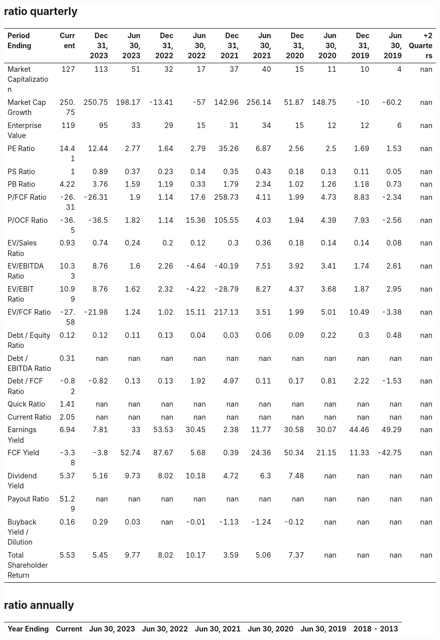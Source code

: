 ## ratio quarterly
| Period Ending            |   Current |   Dec 31, 2023 |   Jun 30, 2023 |   Dec 31, 2022 |   Jun 30, 2022 |   Dec 31, 2021 |   Jun 30, 2021 |   Dec 31, 2020 |   Jun 30, 2020 |   Dec 31, 2019 |   Jun 30, 2019 |   +2 Quarters |
|:-------------------------|----------:|---------------:|---------------:|---------------:|---------------:|---------------:|---------------:|---------------:|---------------:|---------------:|---------------:|--------------:|
| Market Capitalization    |    127    |         113    |          51    |          32    |          17    |          37    |          40    |          15    |          11    |          10    |           4    |           nan |
| Market Cap Growth        |    250.75 |         250.75 |         198.17 |         -13.41 |         -57    |         142.96 |         256.14 |          51.87 |         148.75 |         -10    |         -60.2  |           nan |
| Enterprise Value         |    119    |          95    |          33    |          29    |          15    |          31    |          34    |          15    |          12    |          12    |           6    |           nan |
| PE Ratio                 |     14.41 |          12.44 |           2.77 |           1.64 |           2.79 |          35.26 |           6.87 |           2.56 |           2.5  |           1.69 |           1.53 |           nan |
| PS Ratio                 |      1    |           0.89 |           0.37 |           0.23 |           0.14 |           0.35 |           0.43 |           0.18 |           0.13 |           0.11 |           0.05 |           nan |
| PB Ratio                 |      4.22 |           3.76 |           1.59 |           1.19 |           0.33 |           1.79 |           2.34 |           1.02 |           1.26 |           1.18 |           0.73 |           nan |
| P/FCF Ratio              |    -26.31 |         -26.31 |           1.9  |           1.14 |          17.6  |         258.73 |           4.11 |           1.99 |           4.73 |           8.83 |          -2.34 |           nan |
| P/OCF Ratio              |    -36.5  |         -36.5  |           1.82 |           1.14 |          15.36 |         105.55 |           4.03 |           1.94 |           4.39 |           7.93 |          -2.56 |           nan |
| EV/Sales Ratio           |      0.93 |           0.74 |           0.24 |           0.2  |           0.12 |           0.3  |           0.36 |           0.18 |           0.14 |           0.14 |           0.08 |           nan |
| EV/EBITDA Ratio          |     10.33 |           8.76 |           1.6  |           2.26 |          -4.64 |         -40.19 |           7.51 |           3.92 |           3.41 |           1.74 |           2.61 |           nan |
| EV/EBIT Ratio            |     10.99 |           8.76 |           1.62 |           2.32 |          -4.22 |         -28.79 |           8.27 |           4.37 |           3.68 |           1.87 |           2.95 |           nan |
| EV/FCF Ratio             |    -27.58 |         -21.98 |           1.24 |           1.02 |          15.11 |         217.13 |           3.51 |           1.99 |           5.01 |          10.49 |          -3.38 |           nan |
| Debt / Equity Ratio      |      0.12 |           0.12 |           0.11 |           0.13 |           0.04 |           0.03 |           0.06 |           0.09 |           0.22 |           0.3  |           0.48 |           nan |
| Debt / EBITDA Ratio      |      0.31 |         nan    |         nan    |         nan    |         nan    |         nan    |         nan    |         nan    |         nan    |         nan    |         nan    |           nan |
| Debt / FCF Ratio         |     -0.82 |          -0.82 |           0.13 |           0.13 |           1.92 |           4.97 |           0.11 |           0.17 |           0.81 |           2.22 |          -1.53 |           nan |
| Quick Ratio              |      1.41 |         nan    |         nan    |         nan    |         nan    |         nan    |         nan    |         nan    |         nan    |         nan    |         nan    |           nan |
| Current Ratio            |      2.05 |         nan    |         nan    |         nan    |         nan    |         nan    |         nan    |         nan    |         nan    |         nan    |         nan    |           nan |
| Earnings Yield           |      6.94 |           7.81 |          33    |          53.53 |          30.45 |           2.38 |          11.77 |          30.58 |          30.07 |          44.46 |          49.29 |           nan |
| FCF Yield                |     -3.38 |          -3.8  |          52.74 |          87.67 |           5.68 |           0.39 |          24.36 |          50.34 |          21.15 |          11.33 |         -42.75 |           nan |
| Dividend Yield           |      5.37 |           5.16 |           9.73 |           8.02 |          10.18 |           4.72 |           6.3  |           7.48 |         nan    |         nan    |         nan    |           nan |
| Payout Ratio             |     51.29 |         nan    |         nan    |         nan    |         nan    |         nan    |         nan    |         nan    |         nan    |         nan    |         nan    |           nan |
| Buyback Yield / Dilution |      0.16 |           0.29 |           0.03 |         nan    |          -0.01 |          -1.13 |          -1.24 |          -0.12 |         nan    |         nan    |         nan    |           nan |
| Total Shareholder Return |      5.53 |           5.45 |           9.77 |           8.02 |          10.17 |           3.59 |           5.06 |           7.37 |         nan    |         nan    |         nan    |           nan |

## ratio annually
| Year Ending              |   Current |   Jun 30, 2023 |   Jun 30, 2022 |   Jun 30, 2021 |   Jun 30, 2020 |   Jun 30, 2019 |   2018 - 2013 |
|:-------------------------|----------:|---------------:|---------------:|---------------:|---------------:|---------------:|--------------:|